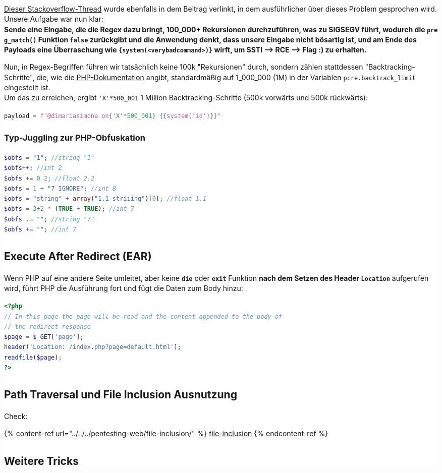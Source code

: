 [Dieser Stackoverflow-Thread](http://stackoverflow.com/questions/7620910/regexp-in-preg-match-function-returning-browser-error) wurde ebenfalls in dem Beitrag verlinkt, in dem ausführlicher über dieses Problem gesprochen wird. Unsere Aufgabe war nun klar:\
**Sende eine Eingabe, die die Regex dazu bringt, 100\_000+ Rekursionen durchzuführen, was zu SIGSEGV führt, wodurch die `preg_match()` Funktion `false` zurückgibt und die Anwendung denkt, dass unsere Eingabe nicht bösartig ist, und am Ende des Payloads eine Überraschung wie `{system(<verybadcommand>)}` wirft, um SSTI --> RCE --> Flag :) zu erhalten.**

Nun, in Regex-Begriffen führen wir tatsächlich keine 100k "Rekursionen" durch, sondern zählen stattdessen "Backtracking-Schritte", die, wie die [PHP-Dokumentation](https://www.php.net/manual/en/pcre.configuration.php#ini.pcre.recursion-limit) angibt, standardmäßig auf 1\_000\_000 (1M) in der Variablen `pcre.backtrack_limit` eingestellt ist.\
Um das zu erreichen, ergibt `'X'*500_001` 1 Million Backtracking-Schritte (500k vorwärts und 500k rückwärts):
```python
payload = f"@dimariasimone on{'X'*500_001} {{system('id')}}"
```
### Typ-Juggling zur PHP-Obfuskation
```php
$obfs = "1"; //string "1"
$obfs++; //int 2
$obfs += 0.2; //float 2.2
$obfs = 1 + "7 IGNORE"; //int 8
$obfs = "string" + array("1.1 striiing")[0]; //float 1.1
$obfs = 3+2 * (TRUE + TRUE); //int 7
$obfs .= ""; //string "7"
$obfs += ""; //int 7
```
## Execute After Redirect (EAR)

Wenn PHP auf eine andere Seite umleitet, aber keine **`die`** oder **`exit`** Funktion **nach dem Setzen des Header `Location`** aufgerufen wird, führt PHP die Ausführung fort und fügt die Daten zum Body hinzu:
```php
<?php
// In this page the page will be read and the content appended to the body of
// the redirect response
$page = $_GET['page'];
header('Location: /index.php?page=default.html');
readfile($page);
?>
```
## Path Traversal und File Inclusion Ausnutzung

Check:

{% content-ref url="../../../pentesting-web/file-inclusion/" %}
[file-inclusion](../../../pentesting-web/file-inclusion/)
{% endcontent-ref %}

## Weitere Tricks
